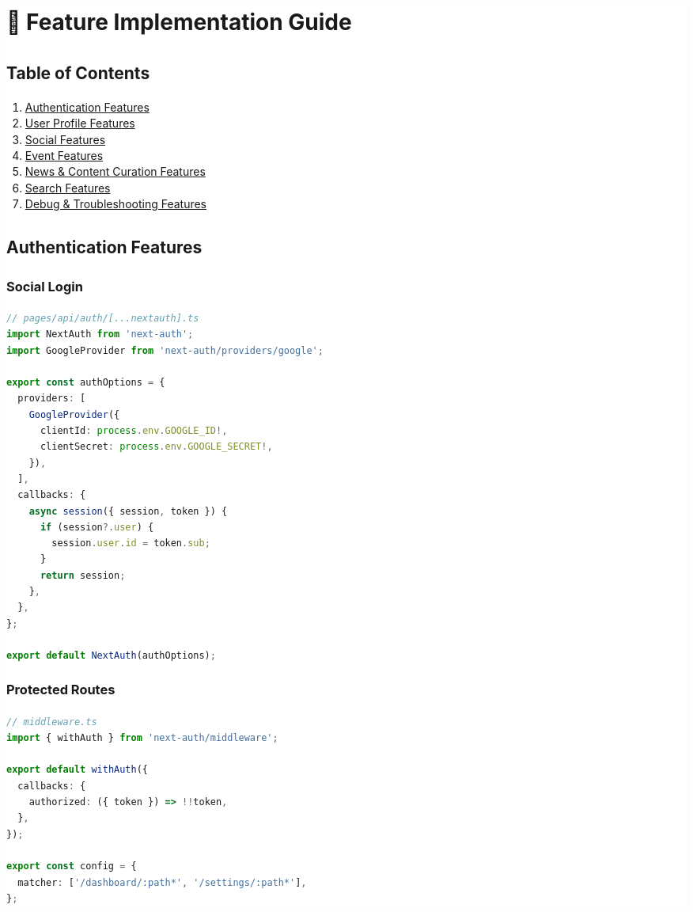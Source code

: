 # 🎯 Feature Implementation Guide

## Table of Contents
1. [Authentication Features](#authentication-features)
2. [User Profile Features](#user-profile-features)
3. [Social Features](#social-features)
4. [Event Features](#event-features)
5. [News & Content Curation Features](#news--content-curation-features)
6. [Search Features](#search-features)
7. [Debug & Troubleshooting Features](#debug--troubleshooting-features)

## Authentication Features

### Social Login
```typescript
// pages/api/auth/[...nextauth].ts
import NextAuth from 'next-auth';
import GoogleProvider from 'next-auth/providers/google';

export const authOptions = {
  providers: [
    GoogleProvider({
      clientId: process.env.GOOGLE_ID!,
      clientSecret: process.env.GOOGLE_SECRET!,
    }),
  ],
  callbacks: {
    async session({ session, token }) {
      if (session?.user) {
        session.user.id = token.sub;
      }
      return session;
    },
  },
};

export default NextAuth(authOptions);
```

### Protected Routes
```typescript
// middleware.ts
import { withAuth } from 'next-auth/middleware';

export default withAuth({
  callbacks: {
    authorized: ({ token }) => !!token,
  },
});

export const config = {
  matcher: ['/dashboard/:path*', '/settings/:path*'],
};
```
